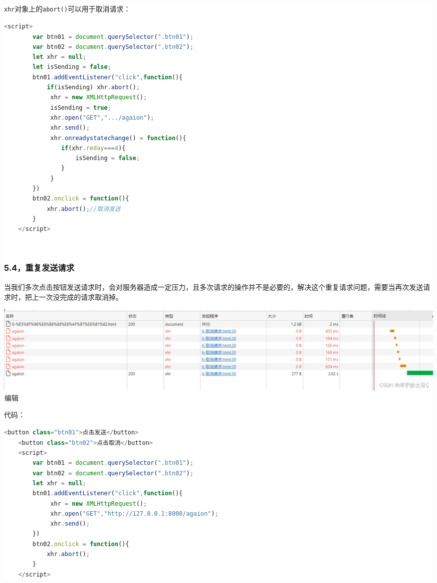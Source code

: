  `xhr`对象上的`abort()`可以用于取消请求：

```javascript
<script>
        var btn01 = document.querySelector(".btn01");
        var btn02 = document.querySelector(".btn02");
        let xhr = null;
        let isSending = false;
        btn01.addEventListener("click",function(){
            if(isSending) xhr.abort();
             xhr = new XMLHttpRequest();
             isSending = true;
             xhr.open("GET",".../agaion");
             xhr.send();
             xhr.onreadystatechange() = function(){
                if(xhr.reday===4){
                    isSending = false;
                }
             }
        })
        btn02.onclick = function(){
            xhr.abort();//取消发送
        }
    </script>
```

![点击并拖拽以移动](data:image/gif;base64,R0lGODlhAQABAPABAP///wAAACH5BAEKAAAALAAAAAABAAEAAAICRAEAOw==)

###  5.4，重复发送请求

当我们多次点击按钮发送请求时，会对服务器造成一定压力，且多次请求的操作并不是必要的，解决这个重复请求问题，需要当再次发送请求时，把上一次没完成的请求取消掉。

![img](./assets/8.png)![点击并拖拽以移动](data:image/gif;base64,R0lGODlhAQABAPABAP///wAAACH5BAEKAAAALAAAAAABAAEAAAICRAEAOw==)编辑

代码： 

```javascript
<button class="btn01">点击发送</button>
    <button class="btn02">点击取消</button>
    <script>
        var btn01 = document.querySelector(".btn01");
        var btn02 = document.querySelector(".btn02");
        let xhr = null;
        btn01.addEventListener("click",function(){
             xhr = new XMLHttpRequest();
             xhr.open("GET","http://127.0.0.1:8000/agaion");
             xhr.send();
        })
        btn02.onclick = function(){
            xhr.abort();
        }
    </script>
```
